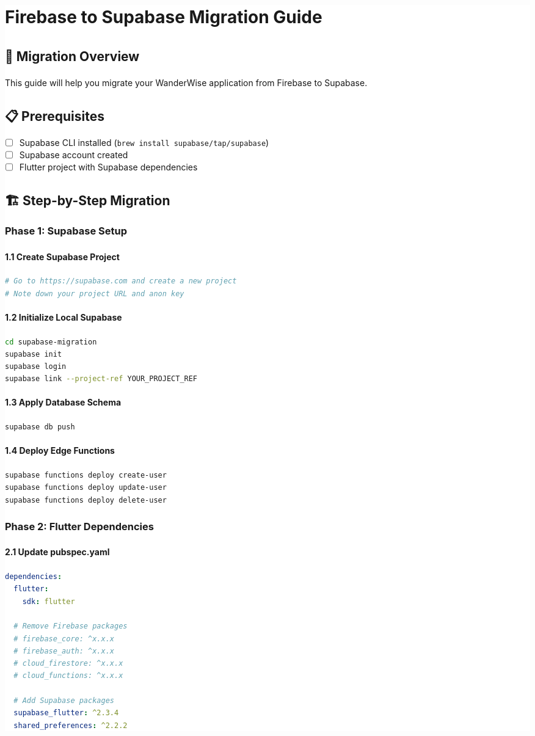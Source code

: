 # Firebase to Supabase Migration Guide

## 🚀 Migration Overview

This guide will help you migrate your WanderWise application from Firebase to Supabase.

## 📋 Prerequisites

- [ ] Supabase CLI installed (`brew install supabase/tap/supabase`)
- [ ] Supabase account created
- [ ] Flutter project with Supabase dependencies

## 🏗️ Step-by-Step Migration

### Phase 1: Supabase Setup

#### 1.1 Create Supabase Project
```bash
# Go to https://supabase.com and create a new project
# Note down your project URL and anon key
```

#### 1.2 Initialize Local Supabase
```bash
cd supabase-migration
supabase init
supabase login
supabase link --project-ref YOUR_PROJECT_REF
```

#### 1.3 Apply Database Schema
```bash
supabase db push
```

#### 1.4 Deploy Edge Functions
```bash
supabase functions deploy create-user
supabase functions deploy update-user
supabase functions deploy delete-user
```

### Phase 2: Flutter Dependencies

#### 2.1 Update pubspec.yaml
```yaml
dependencies:
  flutter:
    sdk: flutter
  
  # Remove Firebase packages
  # firebase_core: ^x.x.x
  # firebase_auth: ^x.x.x
  # cloud_firestore: ^x.x.x
  # cloud_functions: ^x.x.x
  
  # Add Supabase packages
  supabase_flutter: ^2.3.4
  shared_preferences: ^2.2.2
```

